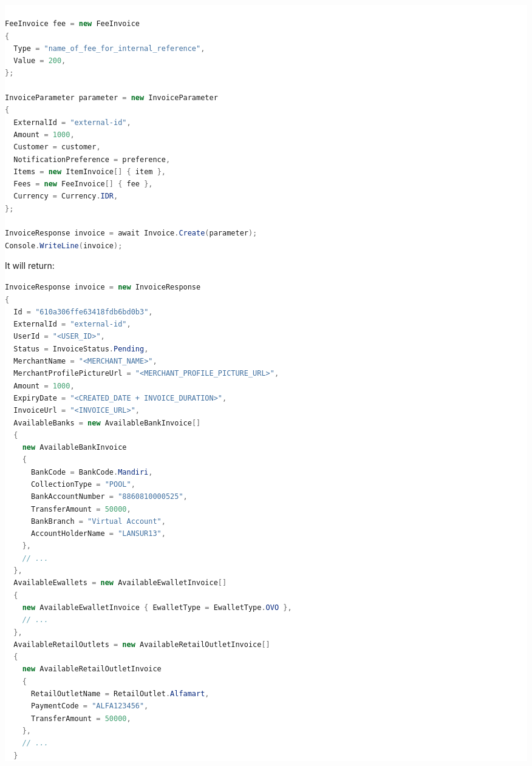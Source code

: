 ```cs

FeeInvoice fee = new FeeInvoice
{
  Type = "name_of_fee_for_internal_reference",
  Value = 200,
};

InvoiceParameter parameter = new InvoiceParameter
{
  ExternalId = "external-id",
  Amount = 1000,
  Customer = customer,
  NotificationPreference = preference,
  Items = new ItemInvoice[] { item },
  Fees = new FeeInvoice[] { fee },
  Currency = Currency.IDR,
};

InvoiceResponse invoice = await Invoice.Create(parameter);
Console.WriteLine(invoice);
```

It will return:

```cs
InvoiceResponse invoice = new InvoiceResponse
{
  Id = "610a306ffe63418fdb6bd0b3",
  ExternalId = "external-id",
  UserId = "<USER_ID>",
  Status = InvoiceStatus.Pending,
  MerchantName = "<MERCHANT_NAME>",
  MerchantProfilePictureUrl = "<MERCHANT_PROFILE_PICTURE_URL>",
  Amount = 1000,
  ExpiryDate = "<CREATED_DATE + INVOICE_DURATION>",
  InvoiceUrl = "<INVOICE_URL>",
  AvailableBanks = new AvailableBankInvoice[]
  {
    new AvailableBankInvoice
    {
      BankCode = BankCode.Mandiri,
      CollectionType = "POOL",
      BankAccountNumber = "8860810000525",
      TransferAmount = 50000,
      BankBranch = "Virtual Account",
      AccountHolderName = "LANSUR13",
    },
    // ...
  },
  AvailableEwallets = new AvailableEwalletInvoice[]
  {
    new AvailableEwalletInvoice { EwalletType = EwalletType.OVO },
    // ...
  },
  AvailableRetailOutlets = new AvailableRetailOutletInvoice[]
  {
    new AvailableRetailOutletInvoice
    {
      RetailOutletName = RetailOutlet.Alfamart,
      PaymentCode = "ALFA123456",
      TransferAmount = 50000,
    },
    // ...
  }
```